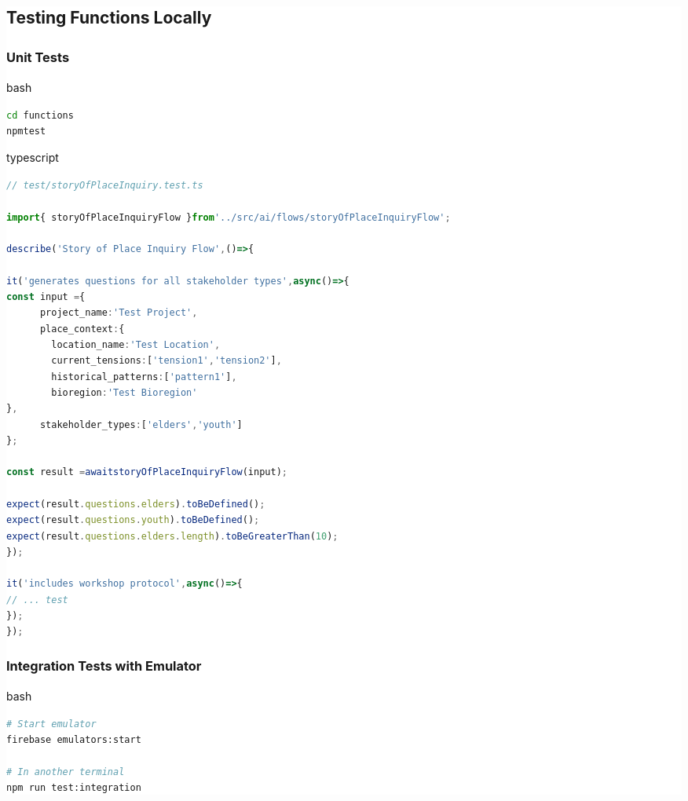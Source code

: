 
## Testing Functions Locally

### Unit Tests

bash

```bash
cd functions
npmtest
```

typescript

```typescript
// test/storyOfPlaceInquiry.test.ts

import{ storyOfPlaceInquiryFlow }from'../src/ai/flows/storyOfPlaceInquiryFlow';

describe('Story of Place Inquiry Flow',()=>{
  
it('generates questions for all stakeholder types',async()=>{
const input ={
      project_name:'Test Project',
      place_context:{
        location_name:'Test Location',
        current_tensions:['tension1','tension2'],
        historical_patterns:['pattern1'],
        bioregion:'Test Bioregion'
},
      stakeholder_types:['elders','youth']
};
  
const result =awaitstoryOfPlaceInquiryFlow(input);
  
expect(result.questions.elders).toBeDefined();
expect(result.questions.youth).toBeDefined();
expect(result.questions.elders.length).toBeGreaterThan(10);
});
  
it('includes workshop protocol',async()=>{
// ... test
});
});
```

### Integration Tests with Emulator

bash

```bash
# Start emulator
firebase emulators:start

# In another terminal
npm run test:integration
```
